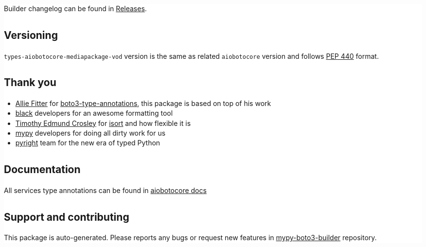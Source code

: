 Builder changelog can be found in
[Releases](https://github.com/vemel/mypy_boto3_builder/releases).

## Versioning

`types-aiobotocore-mediapackage-vod` version is the same as related
`aiobotocore` version and follows
[PEP 440](https://www.python.org/dev/peps/pep-0440/) format.

## Thank you

- [Allie Fitter](https://github.com/alliefitter) for
  [boto3-type-annotations](https://pypi.org/project/boto3-type-annotations/),
  this package is based on top of his work
- [black](https://github.com/psf/black) developers for an awesome formatting
  tool
- [Timothy Edmund Crosley](https://github.com/timothycrosley) for
  [isort](https://github.com/PyCQA/isort) and how flexible it is
- [mypy](https://github.com/python/mypy) developers for doing all dirty work
  for us
- [pyright](https://github.com/microsoft/pyright) team for the new era of typed
  Python

## Documentation

All services type annotations can be found in
[aiobotocore docs](https://vemel.github.io/types_aiobotocore_docs/types_aiobotocore_mediapackage_vod/)

## Support and contributing

This package is auto-generated. Please reports any bugs or request new features
in [mypy-boto3-builder](https://github.com/vemel/mypy_boto3_builder/issues/)
repository.
